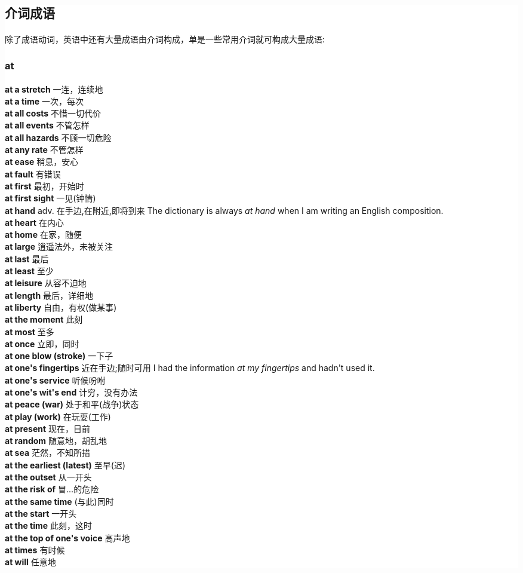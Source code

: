 




## 介词成语

除了成语动词，英语中还有大量成语由介词构成，单是一些常用介词就可构成大量成语:








### at

__at a stretch__  一连，连续地  
__at a time__  一次，每次  
__at all costs__  不惜一切代价  
__at all events__  不管怎样  
__at all hazards__  不顾一切危险  
__at any rate__  不管怎样  
__at ease__  稍息，安心  
__at fault__  有错误  
__at first__  最初，开始时  
__at first sight__  一见(钟情)  
__at hand__  adv. 在手边,在附近,即将到来 <span>The dictionary is always _at hand_ when I am writing an English composition.</span>  
__at heart__  在内心  
__at home__  在家，随便  
__at large__  逍遥法外，未被关注  
__at last__  最后  
__at least__  至少  
__at leisure__  从容不迫地  
__at length__  最后，详细地  
__at liberty__  自由，有权(做某事)  
__at the moment__  此刻  
__at most__  至多  
__at once__  立即，同时  
__at one blow (stroke)__  一下子  
__at one's fingertips__  近在手边;随时可用  <span>I had the information _at my fingertips_ and hadn't used it.</span>  
__at one's service__  听候吩咐  
__at one's wit's end__  计穷，没有办法  
__at peace (war)__  处于和平(战争)状态  
__at play (work)__  在玩耍(工作)  
__at present__  现在，目前  
__at random__  随意地，胡乱地  
__at sea__  茫然，不知所措  
__at the earliest (latest)__  至早(迟)  
__at the outset__  从一开头  
__at the risk of__  冒...的危险  
__at the same time__  (与此)同时  
__at the start__  一开头  
__at the time__  此刻，这时  
__at the top of one's voice__  高声地  
__at times__  有时候  
__at will__  任意地  
